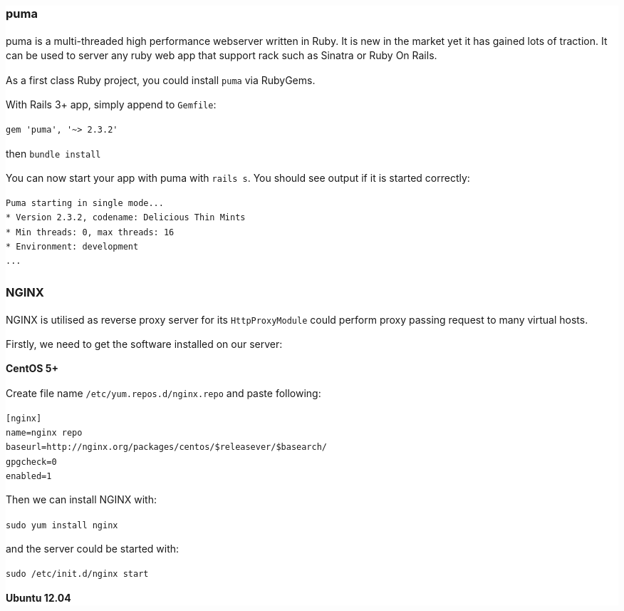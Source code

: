 ### puma

puma is a multi-threaded high performance webserver written in Ruby. It is new in the market yet it has gained lots of traction. It can be used to server any ruby web app that support rack such as Sinatra or Ruby On Rails.

As a first class Ruby project, you could install `puma` via RubyGems.

With Rails 3+ app, simply append to `Gemfile`:

```
gem 'puma', '~> 2.3.2'
```

then `bundle install`

You can now start your app with puma with `rails s`.  You should see output if it is started correctly:

```
Puma starting in single mode...
* Version 2.3.2, codename: Delicious Thin Mints
* Min threads: 0, max threads: 16
* Environment: development
...
```


### NGINX

NGINX is utilised as reverse proxy server for its `HttpProxyModule` could perform proxy passing request to many virtual hosts.

Firstly, we need to get the software installed on our server:

__CentOS 5+__

Create file name `/etc/yum.repos.d/nginx.repo` and paste following:

```
[nginx]
name=nginx repo
baseurl=http://nginx.org/packages/centos/$releasever/$basearch/
gpgcheck=0
enabled=1
```

Then we can install NGINX with:

```
sudo yum install nginx
```

and the server could be started with:

```
sudo /etc/init.d/nginx start
```

__Ubuntu 12.04__
